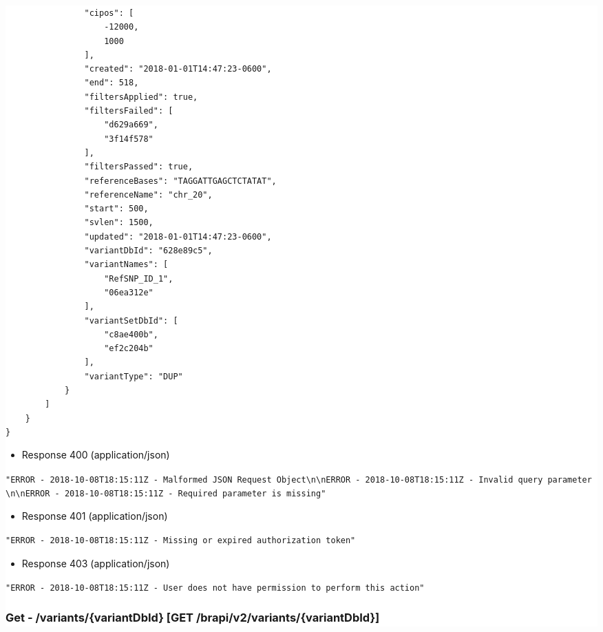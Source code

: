 ```
                "cipos": [
                    -12000,
                    1000
                ],
                "created": "2018-01-01T14:47:23-0600",
                "end": 518,
                "filtersApplied": true,
                "filtersFailed": [
                    "d629a669",
                    "3f14f578"
                ],
                "filtersPassed": true,
                "referenceBases": "TAGGATTGAGCTCTATAT",
                "referenceName": "chr_20",
                "start": 500,
                "svlen": 1500,
                "updated": "2018-01-01T14:47:23-0600",
                "variantDbId": "628e89c5",
                "variantNames": [
                    "RefSNP_ID_1",
                    "06ea312e"
                ],
                "variantSetDbId": [
                    "c8ae400b",
                    "ef2c204b"
                ],
                "variantType": "DUP"
            }
        ]
    }
}
```

+ Response 400 (application/json)
```
"ERROR - 2018-10-08T18:15:11Z - Malformed JSON Request Object\n\nERROR - 2018-10-08T18:15:11Z - Invalid query parameter\n\nERROR - 2018-10-08T18:15:11Z - Required parameter is missing"
```

+ Response 401 (application/json)
```
"ERROR - 2018-10-08T18:15:11Z - Missing or expired authorization token"
```

+ Response 403 (application/json)
```
"ERROR - 2018-10-08T18:15:11Z - User does not have permission to perform this action"
```




### Get - /variants/{variantDbId} [GET /brapi/v2/variants/{variantDbId}]

